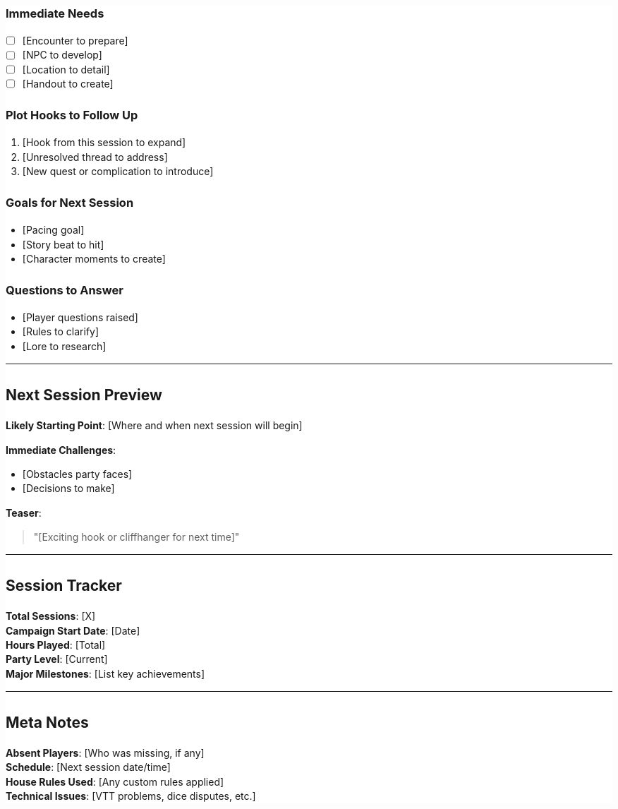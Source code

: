 ### Immediate Needs
- [ ] [Encounter to prepare]
- [ ] [NPC to develop]
- [ ] [Location to detail]
- [ ] [Handout to create]

### Plot Hooks to Follow Up
1. [Hook from this session to expand]
2. [Unresolved thread to address]
3. [New quest or complication to introduce]

### Goals for Next Session
- [Pacing goal]
- [Story beat to hit]
- [Character moments to create]

### Questions to Answer
- [Player questions raised]
- [Rules to clarify]
- [Lore to research]

---

## Next Session Preview

**Likely Starting Point**:
[Where and when next session will begin]

**Immediate Challenges**:
- [Obstacles party faces]
- [Decisions to make]

**Teaser**:
> "[Exciting hook or cliffhanger for next time]"

---

## Session Tracker

**Total Sessions**: [X]  
**Campaign Start Date**: [Date]  
**Hours Played**: [Total]  
**Party Level**: [Current]  
**Major Milestones**: [List key achievements]

---

## Meta Notes

**Absent Players**: [Who was missing, if any]  
**Schedule**: [Next session date/time]  
**House Rules Used**: [Any custom rules applied]  
**Technical Issues**: [VTT problems, dice disputes, etc.]